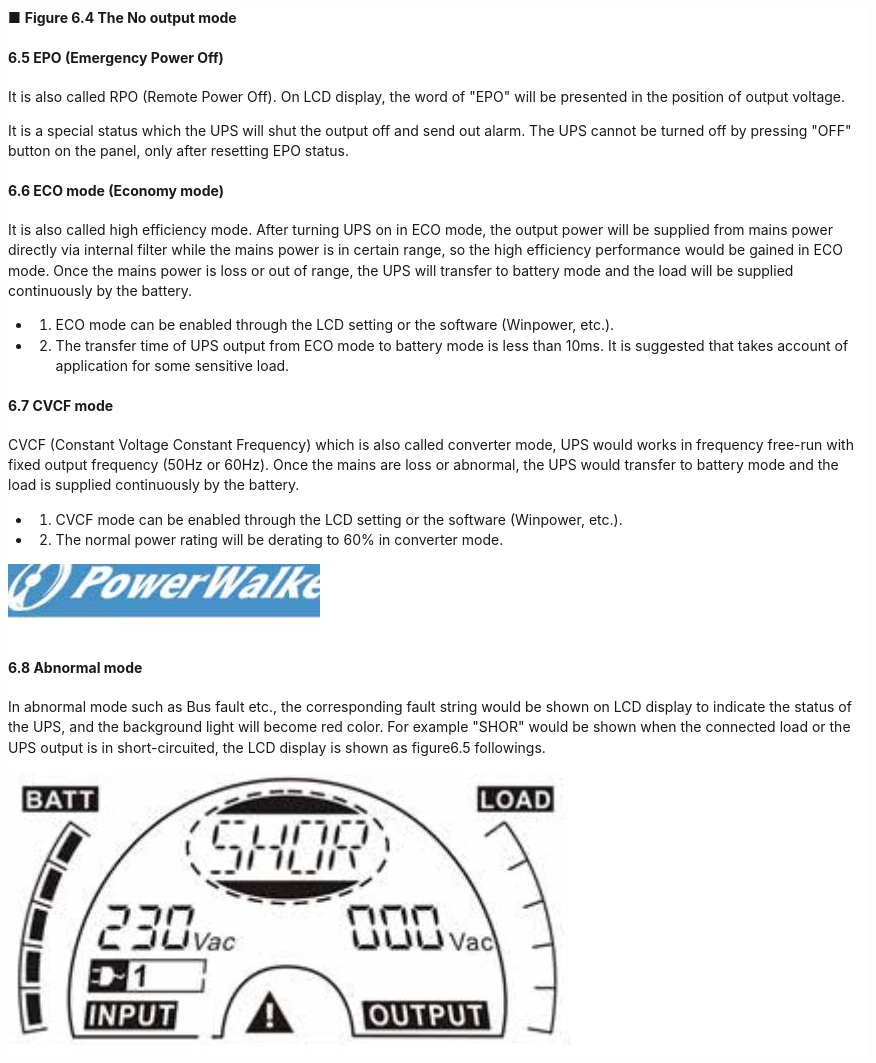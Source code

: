 ■ **Figure 6.4 The No output mode**

#### **6.5 EPO (Emergency Power Off)**

It is also called RPO (Remote Power Off). On LCD display, the word of "EPO" will be presented in the position of output voltage.

It is a special status which the UPS will shut the output off and send out alarm. The UPS cannot be turned off by pressing "OFF" button on the panel, only after resetting EPO status.

#### **6.6 ECO mode (Economy mode)**

It is also called high efficiency mode. After turning UPS on in ECO mode, the output power will be supplied from mains power directly via internal filter while the mains power is in certain range, so the high efficiency performance would be gained in ECO mode. Once the mains power is loss or out of range, the UPS will transfer to battery mode and the load will be supplied continuously by the battery.

- 1) ECO mode can be enabled through the LCD setting or the software (Winpower, etc.).
- 2) The transfer time of UPS output from ECO mode to battery mode is less than 10ms. It is suggested that takes account of application for some sensitive load.

#### **6.7 CVCF mode**

CVCF (Constant Voltage Constant Frequency) which is also called converter mode, UPS would works in frequency free-run with fixed output frequency (50Hz or 60Hz). Once the mains are loss or abnormal, the UPS would transfer to battery mode and the load is supplied continuously by the battery.

- 1) CVCF mode can be enabled through the LCD setting or the software (Winpower, etc.).
- 2) The normal power rating will be derating to 60% in converter mode.

![](_page_25_Picture_0.jpeg)

#### **6.8 Abnormal mode**

In abnormal mode such as Bus fault etc., the corresponding fault string would be shown on LCD display to indicate the status of the UPS, and the background light will become red color. For example "SHOR" would be shown when the connected load or the UPS output is in short-circuited, the LCD display is shown as figure6.5 followings.

![](_page_25_Picture_3.jpeg)
